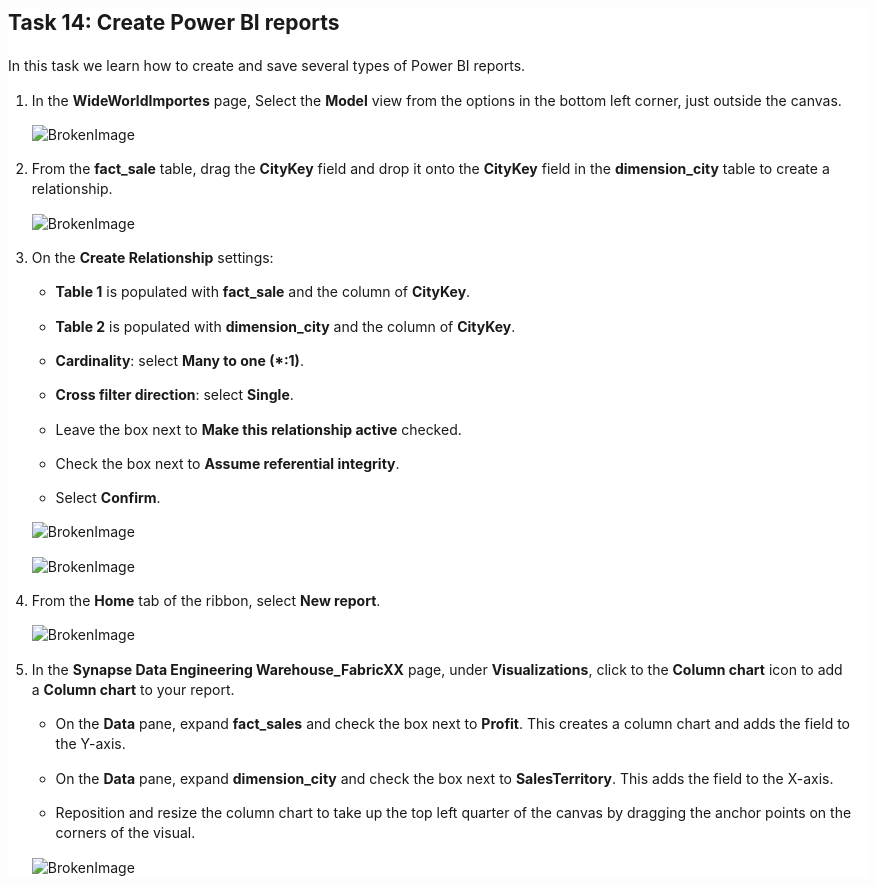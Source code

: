 
## **Task 14: Create Power BI reports**

In this task we learn how to create and save several types of Power BI reports.

1. In the **WideWorldImportes** page, Select the **Model** view from the options in the bottom left corner, just outside the canvas.
    
    ![BrokenImage](https://labondemand.blob.core.windows.net/content/lab149562/instructions237215/Media06/image125.png)
    
2. From the **fact_sale** table, drag the **CityKey** field and drop it onto the **CityKey** field in the **dimension_city** table to create a relationship.
    
    ![BrokenImage](https://labondemand.blob.core.windows.net/content/lab149562/instructions237215/Media06/image126.png)
    
3. On the **Create Relationship** settings:
    
    - **Table 1** is populated with **fact_sale** and the column of **CityKey**.
        
    - **Table 2** is populated with **dimension_city** and the column of **CityKey**.
        
    - **Cardinality**: select **Many to one (*:1)**.
        
    - **Cross filter direction**: select **Single**.
        
    - Leave the box next to **Make this relationship active** checked.
        
    - Check the box next to **Assume referential integrity**.
        
    - Select **Confirm**.
        
    
    ![BrokenImage](https://labondemand.blob.core.windows.net/content/lab149562/instructions237215/Media06/image127.png)
    
    ![BrokenImage](https://labondemand.blob.core.windows.net/content/lab149562/instructions237215/Media06/image128.png)
    
4. From the **Home** tab of the ribbon, select **New report**.
    
    ![BrokenImage](https://labondemand.blob.core.windows.net/content/lab149562/instructions237215/Media06/image129.png)
    
5. In the **Synapse Data Engineering Warehouse_FabricXX** page, under **Visualizations**, click to the **Column chart** icon to add a **Column chart** to your report.
    
    - On the **Data** pane, expand **fact_sales** and check the box next to **Profit**. This creates a column chart and adds the field to the Y-axis.
        
    - On the **Data** pane, expand **dimension_city** and check the box next to **SalesTerritory**. This adds the field to the X-axis.
        
    - Reposition and resize the column chart to take up the top left quarter of the canvas by dragging the anchor points on the corners of the visual.
        
    
    ![BrokenImage](https://labondemand.blob.core.windows.net/content/lab149562/instructions237215/Media06/image130.png)